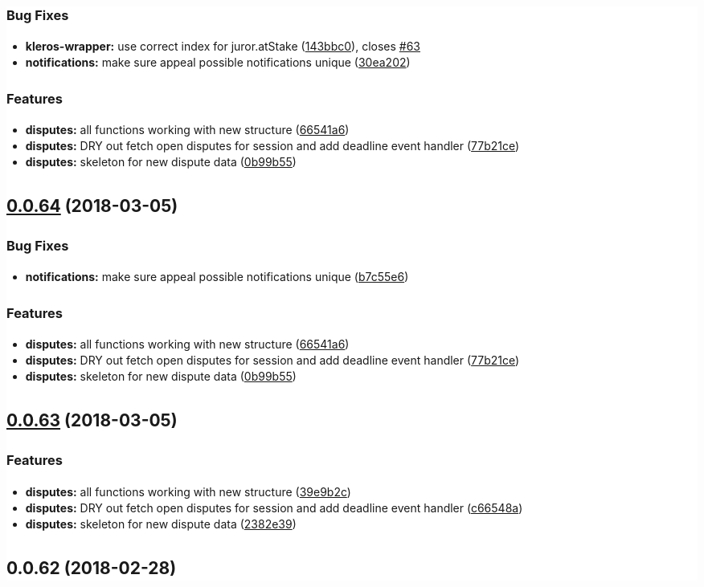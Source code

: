 ### Bug Fixes

* **kleros-wrapper:** use correct index for juror.atStake ([143bbc0](https://github.com/kleros/kleros-api/commit/143bbc0)), closes [#63](https://github.com/kleros/kleros-api/issues/63)
* **notifications:** make sure appeal possible notifications unique ([30ea202](https://github.com/kleros/kleros-api/commit/30ea202))

### Features

* **disputes:** all functions working with new structure ([66541a6](https://github.com/kleros/kleros-api/commit/66541a6))
* **disputes:** DRY out fetch open disputes for session and add deadline event handler ([77b21ce](https://github.com/kleros/kleros-api/commit/77b21ce))
* **disputes:** skeleton for new dispute data ([0b99b55](https://github.com/kleros/kleros-api/commit/0b99b55))

<a name="0.0.64"></a>

## [0.0.64](https://github.com/kleros/kleros-api/compare/v0.0.62...v0.0.64) (2018-03-05)

### Bug Fixes

* **notifications:** make sure appeal possible notifications unique ([b7c55e6](https://github.com/kleros/kleros-api/commit/b7c55e6))

### Features

* **disputes:** all functions working with new structure ([66541a6](https://github.com/kleros/kleros-api/commit/66541a6))
* **disputes:** DRY out fetch open disputes for session and add deadline event handler ([77b21ce](https://github.com/kleros/kleros-api/commit/77b21ce))
* **disputes:** skeleton for new dispute data ([0b99b55](https://github.com/kleros/kleros-api/commit/0b99b55))

<a name="0.0.63"></a>

## [0.0.63](https://github.com/kleros/kleros-api/compare/v0.0.62...v0.0.63) (2018-03-05)

### Features

* **disputes:** all functions working with new structure ([39e9b2c](https://github.com/kleros/kleros-api/commit/39e9b2c))
* **disputes:** DRY out fetch open disputes for session and add deadline event handler ([c66548a](https://github.com/kleros/kleros-api/commit/c66548a))
* **disputes:** skeleton for new dispute data ([2382e39](https://github.com/kleros/kleros-api/commit/2382e39))

<a name="0.0.62"></a>

## 0.0.62 (2018-02-28)
